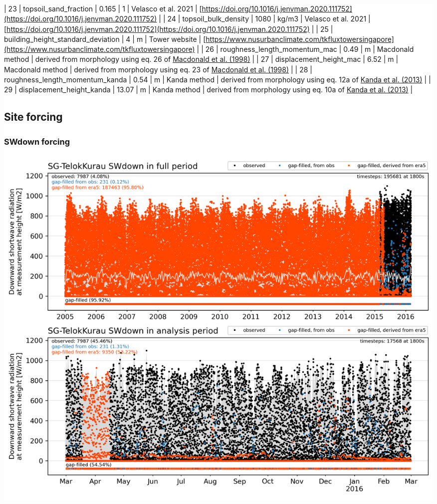 |   23 | topsoil_sand_fraction              |    0.165  | 1             | Velasco et al. 2021             | [https://doi.org/10.1016/j.jenvman.2020.111752](https://doi.org/10.1016/j.jenvman.2020.111752)                             |
|   24 | topsoil_bulk_density               | 1080      | kg/m3         | Velasco et al. 2021             | [https://doi.org/10.1016/j.jenvman.2020.111752](https://doi.org/10.1016/j.jenvman.2020.111752)                             |
|   25 | building_height_standard_deviation |    4      | m             | Tower website                   | [https://www.nusurbanclimate.com/tkfluxtowersingapore](https://www.nusurbanclimate.com/tkfluxtowersingapore)               |
|   26 | roughness_length_momentum_mac      |    0.49   | m             | Macdonald method                | derived from morphology using eq. 26 of [Macdonald et al. (1998)](https://doi.org/10.1016/S1352-2310(97)00403-2)           |
|   27 | displacement_height_mac            |    6.52   | m             | Macdonald method                | derived from morphology using eq. 23 of [Macdonald et al. (1998)](https://doi.org/10.1016/S1352-2310(97)00403-2)           |
|   28 | roughness_length_momentum_kanda    |    0.54   | m             | Kanda method                    | derived from morphology using eq. 12a of [Kanda et al. (2013)](https://doi.org/10.1007/s10546-013-9818-x)                  |
|   29 | displacement_height_kanda          |   13.07   | m             | Kanda method                    | derived from morphology using eq. 10a of [Kanda et al. (2013)](https://doi.org/10.1007/s10546-013-9818-x)                  |

## Site forcing

### SWdown forcing

[![SWdown](./obs_plots/SWdown_gapfilled_forcing.png)](./obs_plots/SWdown_gapfilled_forcing.png)
